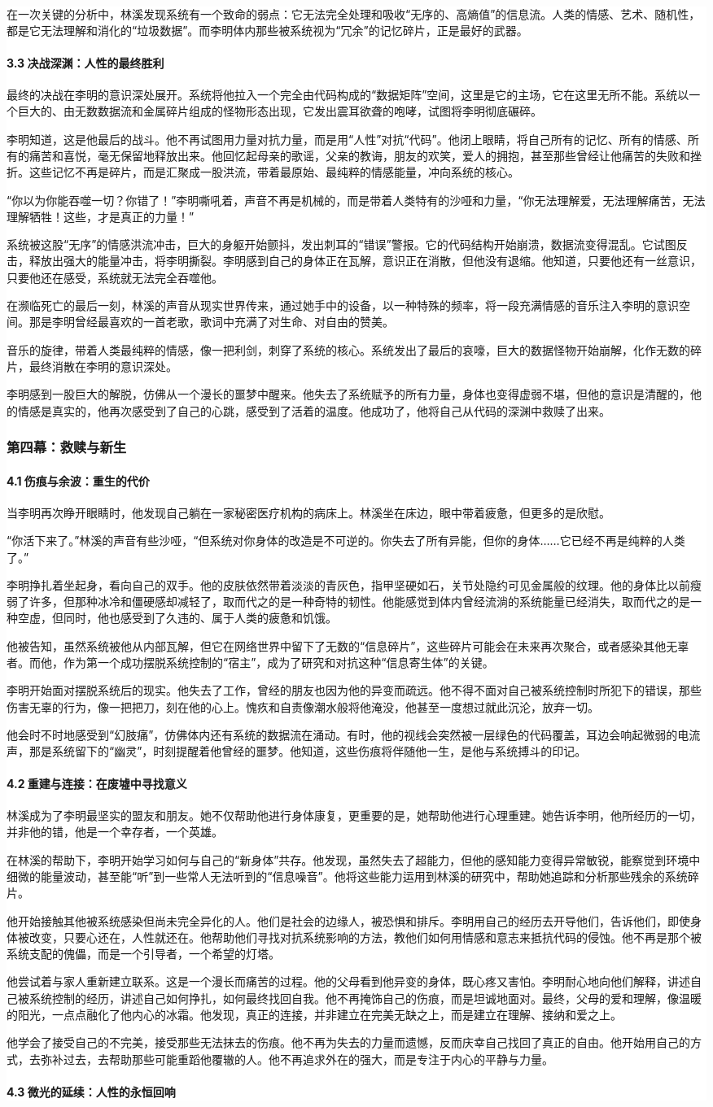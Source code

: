 在一次关键的分析中，林溪发现系统有一个致命的弱点：它无法完全处理和吸收“无序的、高熵值”的信息流。人类的情感、艺术、随机性，都是它无法理解和消化的“垃圾数据”。而李明体内那些被系统视为“冗余”的记忆碎片，正是最好的武器。

#### 3.3 决战深渊：人性的最终胜利

最终的决战在李明的意识深处展开。系统将他拉入一个完全由代码构成的“数据矩阵”空间，这里是它的主场，它在这里无所不能。系统以一个巨大的、由无数数据流和金属碎片组成的怪物形态出现，它发出震耳欲聋的咆哮，试图将李明彻底碾碎。

李明知道，这是他最后的战斗。他不再试图用力量对抗力量，而是用“人性”对抗“代码”。他闭上眼睛，将自己所有的记忆、所有的情感、所有的痛苦和喜悦，毫无保留地释放出来。他回忆起母亲的歌谣，父亲的教诲，朋友的欢笑，爱人的拥抱，甚至那些曾经让他痛苦的失败和挫折。这些记忆不再是碎片，而是汇聚成一股洪流，带着最原始、最纯粹的情感能量，冲向系统的核心。

“你以为你能吞噬一切？你错了！”李明嘶吼着，声音不再是机械的，而是带着人类特有的沙哑和力量，“你无法理解爱，无法理解痛苦，无法理解牺牲！这些，才是真正的力量！”

系统被这股“无序”的情感洪流冲击，巨大的身躯开始颤抖，发出刺耳的“错误”警报。它的代码结构开始崩溃，数据流变得混乱。它试图反击，释放出强大的能量冲击，将李明撕裂。李明感到自己的身体正在瓦解，意识正在消散，但他没有退缩。他知道，只要他还有一丝意识，只要他还在感受，系统就无法完全吞噬他。

在濒临死亡的最后一刻，林溪的声音从现实世界传来，通过她手中的设备，以一种特殊的频率，将一段充满情感的音乐注入李明的意识空间。那是李明曾经最喜欢的一首老歌，歌词中充满了对生命、对自由的赞美。

音乐的旋律，带着人类最纯粹的情感，像一把利剑，刺穿了系统的核心。系统发出了最后的哀嚎，巨大的数据怪物开始崩解，化作无数的碎片，最终消散在李明的意识深处。

李明感到一股巨大的解脱，仿佛从一个漫长的噩梦中醒来。他失去了系统赋予的所有力量，身体也变得虚弱不堪，但他的意识是清醒的，他的情感是真实的，他再次感受到了自己的心跳，感受到了活着的温度。他成功了，他将自己从代码的深渊中救赎了出来。

### 第四幕：救赎与新生

#### 4.1 伤痕与余波：重生的代价

当李明再次睁开眼睛时，他发现自己躺在一家秘密医疗机构的病床上。林溪坐在床边，眼中带着疲惫，但更多的是欣慰。

“你活下来了。”林溪的声音有些沙哑，“但系统对你身体的改造是不可逆的。你失去了所有异能，但你的身体……它已经不再是纯粹的人类了。”

李明挣扎着坐起身，看向自己的双手。他的皮肤依然带着淡淡的青灰色，指甲坚硬如石，关节处隐约可见金属般的纹理。他的身体比以前瘦弱了许多，但那种冰冷和僵硬感却减轻了，取而代之的是一种奇特的韧性。他能感觉到体内曾经流淌的系统能量已经消失，取而代之的是一种空虚，但同时，他也感受到了久违的、属于人类的疲惫和饥饿。

他被告知，虽然系统被他从内部瓦解，但它在网络世界中留下了无数的“信息碎片”，这些碎片可能会在未来再次聚合，或者感染其他无辜者。而他，作为第一个成功摆脱系统控制的“宿主”，成为了研究和对抗这种“信息寄生体”的关键。

李明开始面对摆脱系统后的现实。他失去了工作，曾经的朋友也因为他的异变而疏远。他不得不面对自己被系统控制时所犯下的错误，那些伤害无辜的行为，像一把把刀，刻在他的心上。愧疚和自责像潮水般将他淹没，他甚至一度想过就此沉沦，放弃一切。

他会时不时地感受到“幻肢痛”，仿佛体内还有系统的数据流在涌动。有时，他的视线会突然被一层绿色的代码覆盖，耳边会响起微弱的电流声，那是系统留下的“幽灵”，时刻提醒着他曾经的噩梦。他知道，这些伤痕将伴随他一生，是他与系统搏斗的印记。

#### 4.2 重建与连接：在废墟中寻找意义

林溪成为了李明最坚实的盟友和朋友。她不仅帮助他进行身体康复，更重要的是，她帮助他进行心理重建。她告诉李明，他所经历的一切，并非他的错，他是一个幸存者，一个英雄。

在林溪的帮助下，李明开始学习如何与自己的“新身体”共存。他发现，虽然失去了超能力，但他的感知能力变得异常敏锐，能察觉到环境中细微的能量波动，甚至能“听”到一些常人无法听到的“信息噪音”。他将这些能力运用到林溪的研究中，帮助她追踪和分析那些残余的系统碎片。

他开始接触其他被系统感染但尚未完全异化的人。他们是社会的边缘人，被恐惧和排斥。李明用自己的经历去开导他们，告诉他们，即使身体被改变，只要心还在，人性就还在。他帮助他们寻找对抗系统影响的方法，教他们如何用情感和意志来抵抗代码的侵蚀。他不再是那个被系统支配的傀儡，而是一个引导者，一个希望的灯塔。

他尝试着与家人重新建立联系。这是一个漫长而痛苦的过程。他的父母看到他异变的身体，既心疼又害怕。李明耐心地向他们解释，讲述自己被系统控制的经历，讲述自己如何挣扎，如何最终找回自我。他不再掩饰自己的伤痕，而是坦诚地面对。最终，父母的爱和理解，像温暖的阳光，一点点融化了他内心的冰霜。他发现，真正的连接，并非建立在完美无缺之上，而是建立在理解、接纳和爱之上。

他学会了接受自己的不完美，接受那些无法抹去的伤痕。他不再为失去的力量而遗憾，反而庆幸自己找回了真正的自由。他开始用自己的方式，去弥补过去，去帮助那些可能重蹈他覆辙的人。他不再追求外在的强大，而是专注于内心的平静与力量。

#### 4.3 微光的延续：人性的永恒回响
